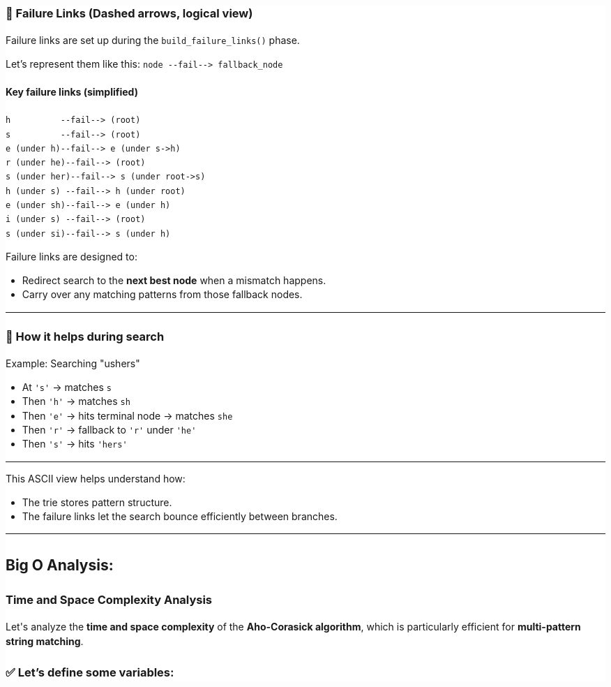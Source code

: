### 🔄 Failure Links (Dashed arrows, logical view)

Failure links are set up during the `build_failure_links()` phase.

Let’s represent them like this: `node --fail--> fallback_node`

#### Key failure links (simplified)

```plaintext
h          --fail--> (root)
s          --fail--> (root)
e (under h)--fail--> e (under s->h)
r (under he)--fail--> (root)
s (under her)--fail--> s (under root->s)
h (under s) --fail--> h (under root)
e (under sh)--fail--> e (under h)
i (under s) --fail--> (root)
s (under si)--fail--> s (under h)
```

Failure links are designed to:

- Redirect search to the **next best node** when a mismatch happens.
- Carry over any matching patterns from those fallback nodes.

---

### 🧠 How it helps during search

Example: Searching "ushers"

- At `'s'` → matches `s`
- Then `'h'` → matches `sh`
- Then `'e'` → hits terminal node → matches `she`
- Then `'r'` → fallback to `'r'` under `'he'`
- Then `'s'` → hits `'hers'`

---

This ASCII view helps understand how:

- The trie stores pattern structure.
- The failure links let the search bounce efficiently between branches.

---

## **Big O Analysis:**

### Time and Space Complexity Analysis

Let's analyze the **time and space complexity** of the **Aho-Corasick algorithm**, which is particularly efficient for **multi-pattern string matching**.

### ✅ **Let’s define some variables:**
